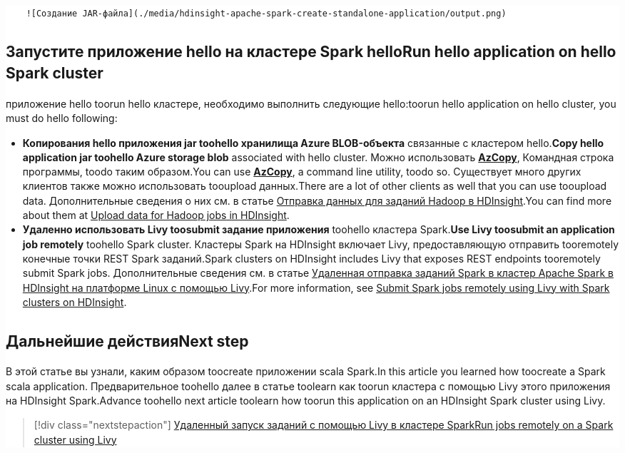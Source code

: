         ![Создание JAR-файла](./media/hdinsight-apache-spark-create-standalone-application/output.png)

## <a name="run-hello-application-on-hello-spark-cluster"></a><span data-ttu-id="21f71-190">Запустите приложение hello на кластере Spark hello</span><span class="sxs-lookup"><span data-stu-id="21f71-190">Run hello application on hello Spark cluster</span></span>
<span data-ttu-id="21f71-191">приложение hello toorun hello кластере, необходимо выполнить следующие hello:</span><span class="sxs-lookup"><span data-stu-id="21f71-191">toorun hello application on hello cluster, you must do hello following:</span></span>

* <span data-ttu-id="21f71-192">**Копирования hello приложения jar toohello хранилища Azure BLOB-объекта** связанные с кластером hello.</span><span class="sxs-lookup"><span data-stu-id="21f71-192">**Copy hello application jar toohello Azure storage blob** associated with hello cluster.</span></span> <span data-ttu-id="21f71-193">Можно использовать [ **AzCopy**](../storage/common/storage-use-azcopy.md), Командная строка программы, toodo таким образом.</span><span class="sxs-lookup"><span data-stu-id="21f71-193">You can use [**AzCopy**](../storage/common/storage-use-azcopy.md), a command line utility, toodo so.</span></span> <span data-ttu-id="21f71-194">Существует много других клиентов также можно использовать tooupload данных.</span><span class="sxs-lookup"><span data-stu-id="21f71-194">There are a lot of other clients as well that you can use tooupload data.</span></span> <span data-ttu-id="21f71-195">Дополнительные сведения о них см. в статье [Отправка данных для заданий Hadoop в HDInsight](hdinsight-upload-data.md).</span><span class="sxs-lookup"><span data-stu-id="21f71-195">You can find more about them at [Upload data for Hadoop jobs in HDInsight](hdinsight-upload-data.md).</span></span>
* <span data-ttu-id="21f71-196">**Удаленно использовать Livy toosubmit задание приложения** toohello кластера Spark.</span><span class="sxs-lookup"><span data-stu-id="21f71-196">**Use Livy toosubmit an application job remotely** toohello Spark cluster.</span></span> <span data-ttu-id="21f71-197">Кластеры Spark на HDInsight включает Livy, предоставляющую отправить tooremotely конечные точки REST Spark заданий.</span><span class="sxs-lookup"><span data-stu-id="21f71-197">Spark clusters on HDInsight includes Livy that exposes REST endpoints tooremotely submit Spark jobs.</span></span> <span data-ttu-id="21f71-198">Дополнительные сведения см. в статье [Удаленная отправка заданий Spark в кластер Apache Spark в HDInsight на платформе Linux с помощью Livy](hdinsight-apache-spark-livy-rest-interface.md).</span><span class="sxs-lookup"><span data-stu-id="21f71-198">For more information, see [Submit Spark jobs remotely using Livy with Spark clusters on HDInsight](hdinsight-apache-spark-livy-rest-interface.md).</span></span>

## <a name="next-step"></a><span data-ttu-id="21f71-199">Дальнейшие действия</span><span class="sxs-lookup"><span data-stu-id="21f71-199">Next step</span></span>

<span data-ttu-id="21f71-200">В этой статье вы узнали, каким образом toocreate приложении scala Spark.</span><span class="sxs-lookup"><span data-stu-id="21f71-200">In this article you learned how toocreate a Spark scala application.</span></span> <span data-ttu-id="21f71-201">Предварительное toohello далее в статье toolearn как toorun кластера с помощью Livy этого приложения на HDInsight Spark.</span><span class="sxs-lookup"><span data-stu-id="21f71-201">Advance toohello next article toolearn how toorun this application on an HDInsight Spark cluster using Livy.</span></span>

> [!div class="nextstepaction"]
>[<span data-ttu-id="21f71-202">Удаленный запуск заданий с помощью Livy в кластере Spark</span><span class="sxs-lookup"><span data-stu-id="21f71-202">Run jobs remotely on a Spark cluster using Livy</span></span>](hdinsight-apache-spark-livy-rest-interface.md)

